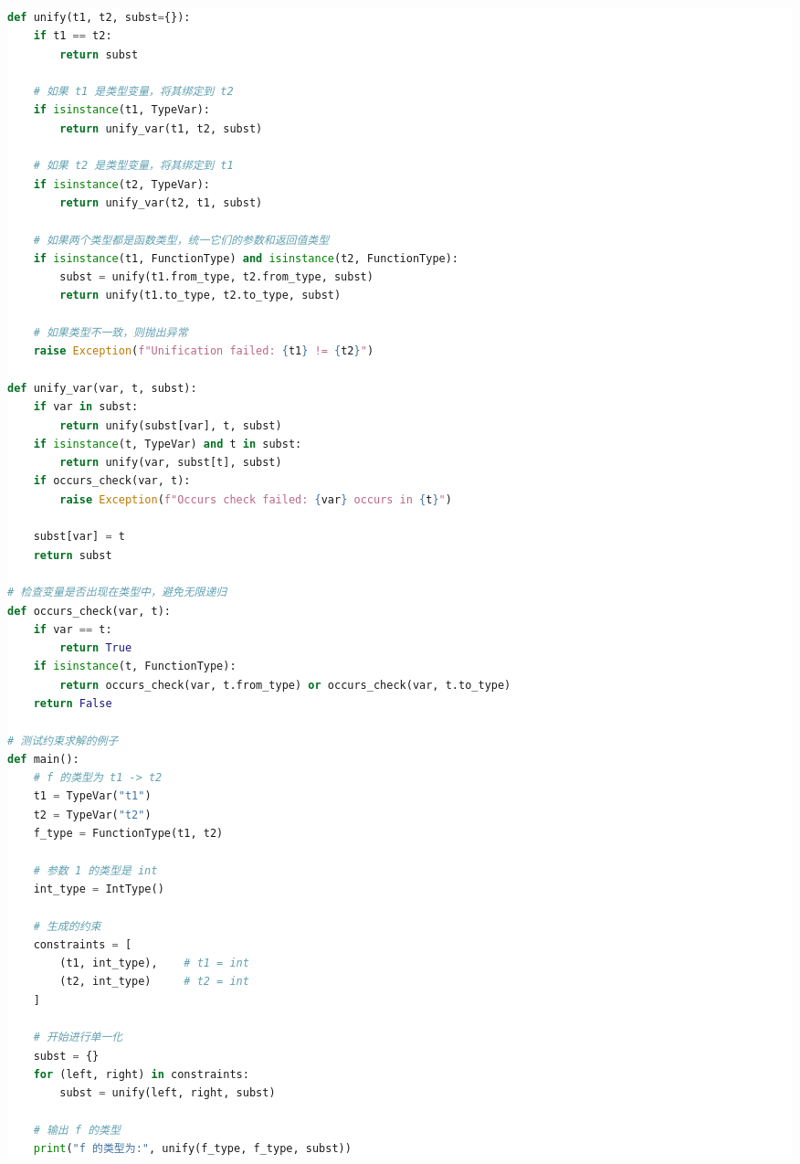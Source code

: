 ```python
def unify(t1, t2, subst={}):
    if t1 == t2:
        return subst
    
    # 如果 t1 是类型变量，将其绑定到 t2
    if isinstance(t1, TypeVar):
        return unify_var(t1, t2, subst)
    
    # 如果 t2 是类型变量，将其绑定到 t1
    if isinstance(t2, TypeVar):
        return unify_var(t2, t1, subst)
    
    # 如果两个类型都是函数类型，统一它们的参数和返回值类型
    if isinstance(t1, FunctionType) and isinstance(t2, FunctionType):
        subst = unify(t1.from_type, t2.from_type, subst)
        return unify(t1.to_type, t2.to_type, subst)
    
    # 如果类型不一致，则抛出异常
    raise Exception(f"Unification failed: {t1} != {t2}")

def unify_var(var, t, subst):
    if var in subst:
        return unify(subst[var], t, subst)
    if isinstance(t, TypeVar) and t in subst:
        return unify(var, subst[t], subst)
    if occurs_check(var, t):
        raise Exception(f"Occurs check failed: {var} occurs in {t}")
    
    subst[var] = t
    return subst

# 检查变量是否出现在类型中，避免无限递归
def occurs_check(var, t):
    if var == t:
        return True
    if isinstance(t, FunctionType):
        return occurs_check(var, t.from_type) or occurs_check(var, t.to_type)
    return False

# 测试约束求解的例子
def main():
    # f 的类型为 t1 -> t2
    t1 = TypeVar("t1")
    t2 = TypeVar("t2")
    f_type = FunctionType(t1, t2)

    # 参数 1 的类型是 int
    int_type = IntType()

    # 生成的约束
    constraints = [
        (t1, int_type),    # t1 = int
        (t2, int_type)     # t2 = int
    ]

    # 开始进行单一化
    subst = {}
    for (left, right) in constraints:
        subst = unify(left, right, subst)

    # 输出 f 的类型
    print("f 的类型为:", unify(f_type, f_type, subst))

```
